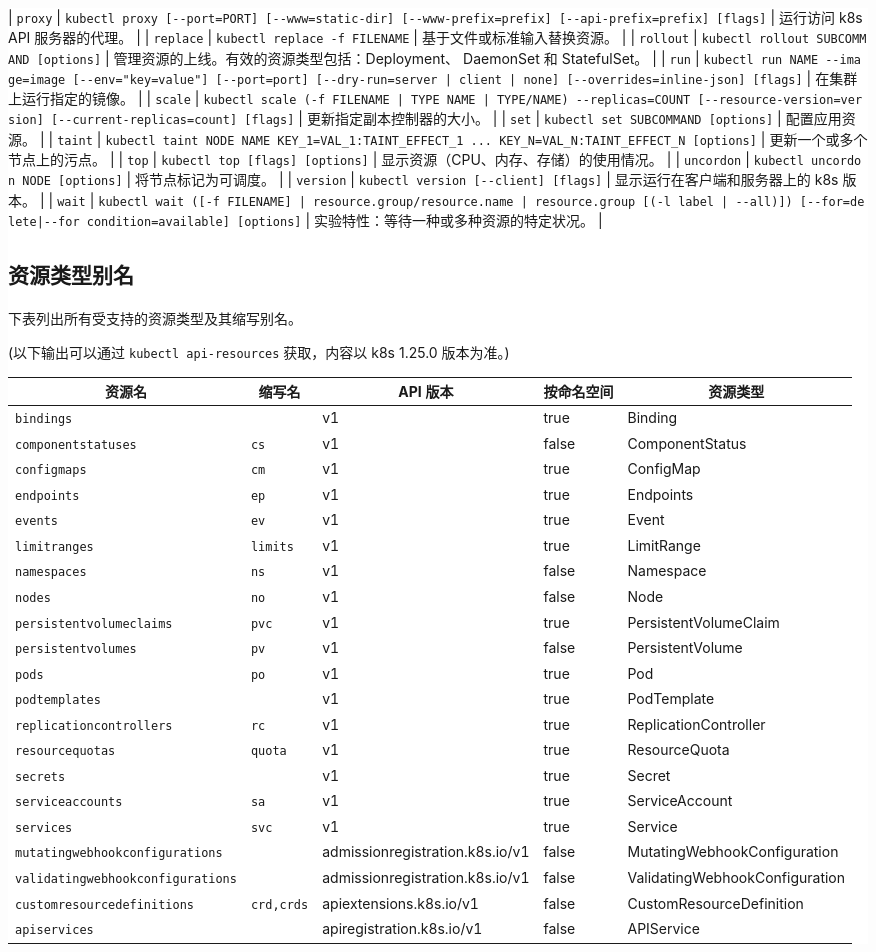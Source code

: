 | `proxy`         | `kubectl proxy [--port=PORT] [--www=static-dir] [--www-prefix=prefix] [--api-prefix=prefix] [flags]` | 运行访问 k8s API 服务器的代理。                              |
| `replace`       | `kubectl replace -f FILENAME`                                | 基于文件或标准输入替换资源。                                 |
| `rollout`       | `kubectl rollout SUBCOMMAND [options]`                       | 管理资源的上线。有效的资源类型包括：Deployment、 DaemonSet 和 StatefulSet。 |
| `run`           | `kubectl run NAME --image=image [--env="key=value"] [--port=port] [--dry-run=server | client | none] [--overrides=inline-json] [flags]` | 在集群上运行指定的镜像。                                     |
| `scale`         | `kubectl scale (-f FILENAME | TYPE NAME | TYPE/NAME) --replicas=COUNT [--resource-version=version] [--current-replicas=count] [flags]` | 更新指定副本控制器的大小。                                   |
| `set`           | `kubectl set SUBCOMMAND [options]`                           | 配置应用资源。                                               |
| `taint`         | `kubectl taint NODE NAME KEY_1=VAL_1:TAINT_EFFECT_1 ... KEY_N=VAL_N:TAINT_EFFECT_N [options]` | 更新一个或多个节点上的污点。                                 |
| `top`           | `kubectl top [flags] [options]`                              | 显示资源（CPU、内存、存储）的使用情况。                      |
| `uncordon`      | `kubectl uncordon NODE [options]`                            | 将节点标记为可调度。                                         |
| `version`       | `kubectl version [--client] [flags]`                         | 显示运行在客户端和服务器上的 k8s 版本。                      |
| `wait`          | `kubectl wait ([-f FILENAME] | resource.group/resource.name | resource.group [(-l label | --all)]) [--for=delete|--for condition=available] [options]` | 实验特性：等待一种或多种资源的特定状况。                     |



## 资源类型别名

下表列出所有受支持的资源类型及其缩写别名。

(以下输出可以通过 `kubectl api-resources` 获取，内容以 k8s 1.25.0 版本为准。)

| 资源名                            | 缩写名     | API 版本                             | 按命名空间 | 资源类型                       |
| --------------------------------- | ---------- | ------------------------------------ | ---------- | ------------------------------ |
| `bindings`                        |            | v1                                   | true       | Binding                        |
| `componentstatuses`               | `cs`       | v1                                   | false      | ComponentStatus                |
| `configmaps`                      | `cm`       | v1                                   | true       | ConfigMap                      |
| `endpoints`                       | `ep`       | v1                                   | true       | Endpoints                      |
| `events`                          | `ev`       | v1                                   | true       | Event                          |
| `limitranges`                     | `limits`   | v1                                   | true       | LimitRange                     |
| `namespaces`                      | `ns`       | v1                                   | false      | Namespace                      |
| `nodes`                           | `no`       | v1                                   | false      | Node                           |
| `persistentvolumeclaims`          | `pvc`      | v1                                   | true       | PersistentVolumeClaim          |
| `persistentvolumes`               | `pv`       | v1                                   | false      | PersistentVolume               |
| `pods`                            | `po`       | v1                                   | true       | Pod                            |
| `podtemplates`                    |            | v1                                   | true       | PodTemplate                    |
| `replicationcontrollers`          | `rc`       | v1                                   | true       | ReplicationController          |
| `resourcequotas`                  | `quota`    | v1                                   | true       | ResourceQuota                  |
| `secrets`                         |            | v1                                   | true       | Secret                         |
| `serviceaccounts`                 | `sa`       | v1                                   | true       | ServiceAccount                 |
| `services`                        | `svc`      | v1                                   | true       | Service                        |
| `mutatingwebhookconfigurations`   |            | admissionregistration.k8s.io/v1      | false      | MutatingWebhookConfiguration   |
| `validatingwebhookconfigurations` |            | admissionregistration.k8s.io/v1      | false      | ValidatingWebhookConfiguration |
| `customresourcedefinitions`       | `crd,crds` | apiextensions.k8s.io/v1              | false      | CustomResourceDefinition       |
| `apiservices`                     |            | apiregistration.k8s.io/v1            | false      | APIService                     |